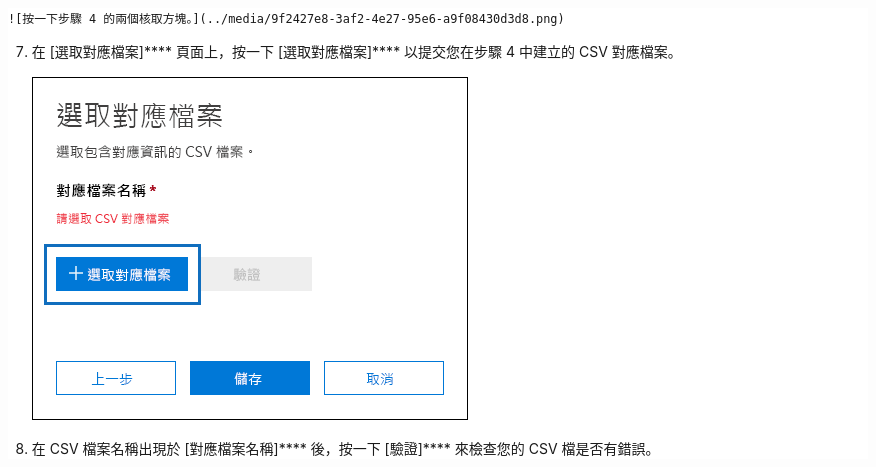     ![按一下步驟 4 的兩個核取方塊。](../media/9f2427e8-3af2-4e27-95e6-a9f08430d3d8.png)
  
7. 在 [選取對應檔案]**** 頁面上，按一下 [選取對應檔案]**** 以提交您在步驟 4 中建立的 CSV 對應檔案。 

    ![按一下 [選取對應檔案] 來提交為匯入工作建立的 CSV 檔案](../media/d30b1d73-80bb-491e-a642-a21673d06889.png)
  
8. 在 CSV 檔案名稱出現於 [對應檔案名稱]**** 後，按一下 [驗證]**** 來檢查您的 CSV 檔是否有錯誤。 
